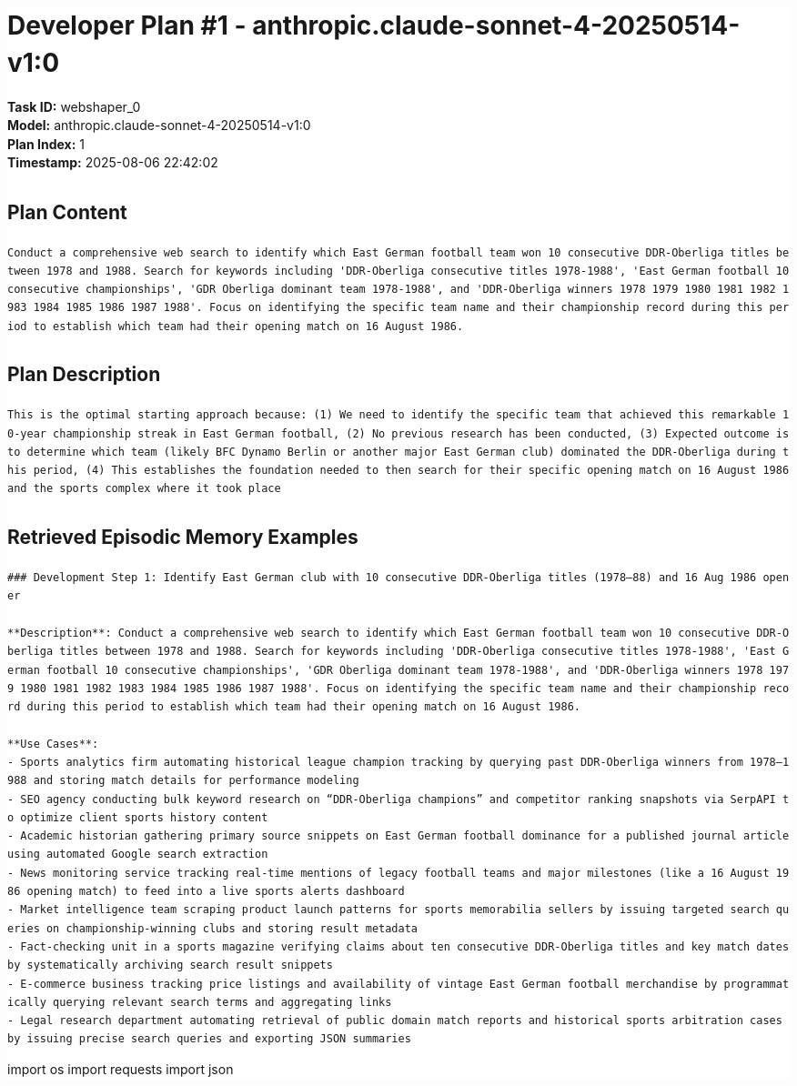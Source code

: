 # Developer Plan #1 - anthropic.claude-sonnet-4-20250514-v1:0

**Task ID:** webshaper_0  
**Model:** anthropic.claude-sonnet-4-20250514-v1:0  
**Plan Index:** 1  
**Timestamp:** 2025-08-06 22:42:02

## Plan Content
```
Conduct a comprehensive web search to identify which East German football team won 10 consecutive DDR-Oberliga titles between 1978 and 1988. Search for keywords including 'DDR-Oberliga consecutive titles 1978-1988', 'East German football 10 consecutive championships', 'GDR Oberliga dominant team 1978-1988', and 'DDR-Oberliga winners 1978 1979 1980 1981 1982 1983 1984 1985 1986 1987 1988'. Focus on identifying the specific team name and their championship record during this period to establish which team had their opening match on 16 August 1986.
```

## Plan Description
```
This is the optimal starting approach because: (1) We need to identify the specific team that achieved this remarkable 10-year championship streak in East German football, (2) No previous research has been conducted, (3) Expected outcome is to determine which team (likely BFC Dynamo Berlin or another major East German club) dominated the DDR-Oberliga during this period, (4) This establishes the foundation needed to then search for their specific opening match on 16 August 1986 and the sports complex where it took place
```

## Retrieved Episodic Memory Examples
```
### Development Step 1: Identify East German club with 10 consecutive DDR-Oberliga titles (1978–88) and 16 Aug 1986 opener

**Description**: Conduct a comprehensive web search to identify which East German football team won 10 consecutive DDR-Oberliga titles between 1978 and 1988. Search for keywords including 'DDR-Oberliga consecutive titles 1978-1988', 'East German football 10 consecutive championships', 'GDR Oberliga dominant team 1978-1988', and 'DDR-Oberliga winners 1978 1979 1980 1981 1982 1983 1984 1985 1986 1987 1988'. Focus on identifying the specific team name and their championship record during this period to establish which team had their opening match on 16 August 1986.

**Use Cases**:
- Sports analytics firm automating historical league champion tracking by querying past DDR-Oberliga winners from 1978–1988 and storing match details for performance modeling
- SEO agency conducting bulk keyword research on “DDR-Oberliga champions” and competitor ranking snapshots via SerpAPI to optimize client sports history content
- Academic historian gathering primary source snippets on East German football dominance for a published journal article using automated Google search extraction
- News monitoring service tracking real-time mentions of legacy football teams and major milestones (like a 16 August 1986 opening match) to feed into a live sports alerts dashboard
- Market intelligence team scraping product launch patterns for sports memorabilia sellers by issuing targeted search queries on championship-winning clubs and storing result metadata
- Fact-checking unit in a sports magazine verifying claims about ten consecutive DDR-Oberliga titles and key match dates by systematically archiving search result snippets
- E-commerce business tracking price listings and availability of vintage East German football merchandise by programmatically querying relevant search terms and aggregating links
- Legal research department automating retrieval of public domain match reports and historical sports arbitration cases by issuing precise search queries and exporting JSON summaries

```
import os
import requests
import json
